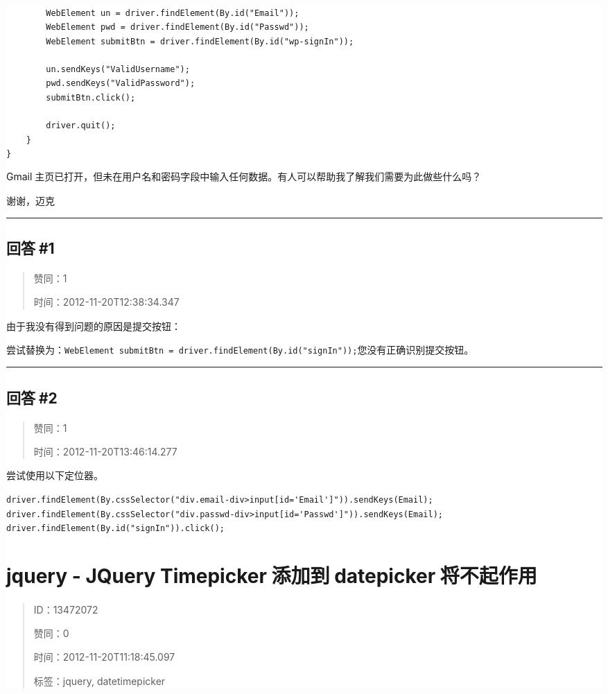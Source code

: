 ```
        WebElement un = driver.findElement(By.id("Email"));
        WebElement pwd = driver.findElement(By.id("Passwd"));
        WebElement submitBtn = driver.findElement(By.id("wp-signIn"));

        un.sendKeys("ValidUsername");
        pwd.sendKeys("ValidPassword");
        submitBtn.click();

        driver.quit();
    }
} 
```

Gmail 主页已打开，但未在用户名和密码字段中输入任何数据。有人可以帮助我了解我们需要为此做些什么吗？

谢谢，迈克

* * *

## 回答 #1

> 赞同：1
> 
> 时间：2012-11-20T12:38:34.347

由于我没有得到问题的原因是提交按钮：

尝试替换为：`WebElement submitBtn = driver.findElement(By.id("signIn"));`您没有正确识别提交按钮。

* * *

## 回答 #2

> 赞同：1
> 
> 时间：2012-11-20T13:46:14.277

尝试使用以下定位器。

```
driver.findElement(By.cssSelector("div.email-div>input[id='Email']")).sendKeys(Email);
driver.findElement(By.cssSelector("div.passwd-div>input[id='Passwd']")).sendKeys(Email);
driver.findElement(By.id("signIn")).click(); 
```

# jquery - JQuery Timepicker 添加到 datepicker 将不起作用

> ID：13472072
> 
> 赞同：0
> 
> 时间：2012-11-20T11:18:45.097
> 
> 标签：jquery, datetimepicker
